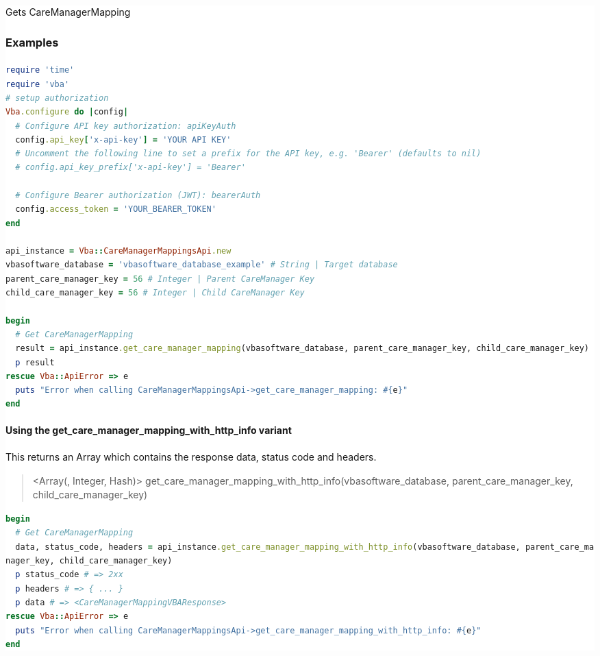 Gets CareManagerMapping

### Examples

```ruby
require 'time'
require 'vba'
# setup authorization
Vba.configure do |config|
  # Configure API key authorization: apiKeyAuth
  config.api_key['x-api-key'] = 'YOUR API KEY'
  # Uncomment the following line to set a prefix for the API key, e.g. 'Bearer' (defaults to nil)
  # config.api_key_prefix['x-api-key'] = 'Bearer'

  # Configure Bearer authorization (JWT): bearerAuth
  config.access_token = 'YOUR_BEARER_TOKEN'
end

api_instance = Vba::CareManagerMappingsApi.new
vbasoftware_database = 'vbasoftware_database_example' # String | Target database
parent_care_manager_key = 56 # Integer | Parent CareManager Key
child_care_manager_key = 56 # Integer | Child CareManager Key

begin
  # Get CareManagerMapping
  result = api_instance.get_care_manager_mapping(vbasoftware_database, parent_care_manager_key, child_care_manager_key)
  p result
rescue Vba::ApiError => e
  puts "Error when calling CareManagerMappingsApi->get_care_manager_mapping: #{e}"
end
```

#### Using the get_care_manager_mapping_with_http_info variant

This returns an Array which contains the response data, status code and headers.

> <Array(<CareManagerMappingVBAResponse>, Integer, Hash)> get_care_manager_mapping_with_http_info(vbasoftware_database, parent_care_manager_key, child_care_manager_key)

```ruby
begin
  # Get CareManagerMapping
  data, status_code, headers = api_instance.get_care_manager_mapping_with_http_info(vbasoftware_database, parent_care_manager_key, child_care_manager_key)
  p status_code # => 2xx
  p headers # => { ... }
  p data # => <CareManagerMappingVBAResponse>
rescue Vba::ApiError => e
  puts "Error when calling CareManagerMappingsApi->get_care_manager_mapping_with_http_info: #{e}"
end
```
